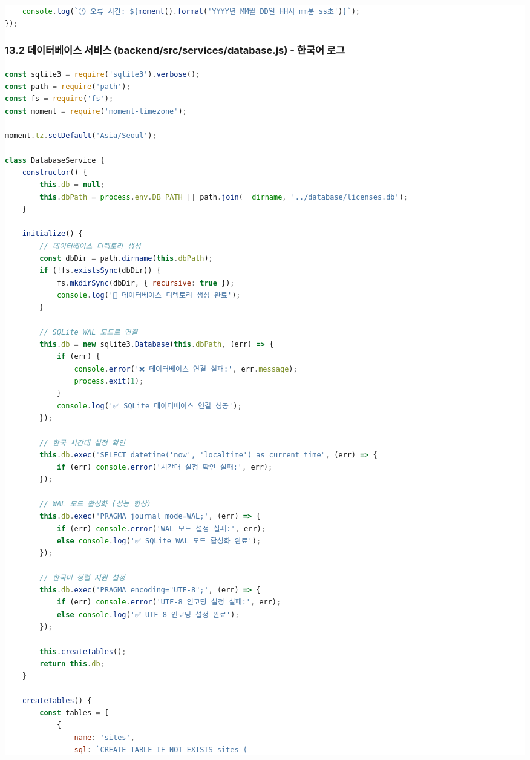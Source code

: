 ```javascript
    console.log(`🕐 오류 시간: ${moment().format('YYYY년 MM월 DD일 HH시 mm분 ss초')}`);
});
```

### 13.2 데이터베이스 서비스 (backend/src/services/database.js) - 한국어 로그
```javascript
const sqlite3 = require('sqlite3').verbose();
const path = require('path');
const fs = require('fs');
const moment = require('moment-timezone');

moment.tz.setDefault('Asia/Seoul');

class DatabaseService {
    constructor() {
        this.db = null;
        this.dbPath = process.env.DB_PATH || path.join(__dirname, '../database/licenses.db');
    }
    
    initialize() {
        // 데이터베이스 디렉토리 생성
        const dbDir = path.dirname(this.dbPath);
        if (!fs.existsSync(dbDir)) {
            fs.mkdirSync(dbDir, { recursive: true });
            console.log('📁 데이터베이스 디렉토리 생성 완료');
        }
        
        // SQLite WAL 모드로 연결
        this.db = new sqlite3.Database(this.dbPath, (err) => {
            if (err) {
                console.error('❌ 데이터베이스 연결 실패:', err.message);
                process.exit(1);
            }
            console.log('✅ SQLite 데이터베이스 연결 성공');
        });
        
        // 한국 시간대 설정 확인
        this.db.exec("SELECT datetime('now', 'localtime') as current_time", (err) => {
            if (err) console.error('시간대 설정 확인 실패:', err);
        });
        
        // WAL 모드 활성화 (성능 향상)
        this.db.exec('PRAGMA journal_mode=WAL;', (err) => {
            if (err) console.error('WAL 모드 설정 실패:', err);
            else console.log('✅ SQLite WAL 모드 활성화 완료');
        });
        
        // 한국어 정렬 지원 설정
        this.db.exec('PRAGMA encoding="UTF-8";', (err) => {
            if (err) console.error('UTF-8 인코딩 설정 실패:', err);
            else console.log('✅ UTF-8 인코딩 설정 완료');
        });
        
        this.createTables();
        return this.db;
    }
    
    createTables() {
        const tables = [
            {
                name: 'sites',
                sql: `CREATE TABLE IF NOT EXISTS sites (
```